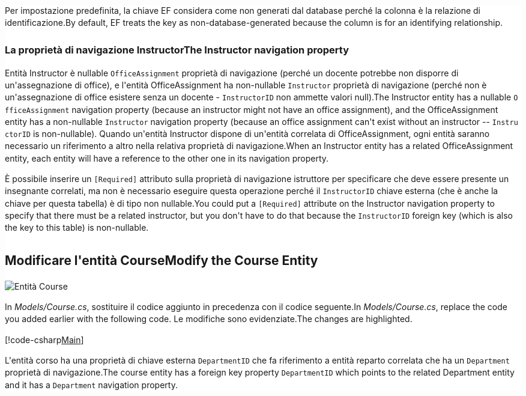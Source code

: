 <span data-ttu-id="71653-217">Per impostazione predefinita, la chiave EF considera come non generati dal database perché la colonna è la relazione di identificazione.</span><span class="sxs-lookup"><span data-stu-id="71653-217">By default, EF treats the key as non-database-generated because the column is for an identifying relationship.</span></span>

### <a name="the-instructor-navigation-property"></a><span data-ttu-id="71653-218">La proprietà di navigazione Instructor</span><span class="sxs-lookup"><span data-stu-id="71653-218">The Instructor navigation property</span></span>

<span data-ttu-id="71653-219">Entità Instructor è nullable `OfficeAssignment` proprietà di navigazione (perché un docente potrebbe non disporre di un'assegnazione di office), e l'entità OfficeAssignment ha non-nullable `Instructor` proprietà di navigazione (perché non è un'assegnazione di office esistere senza un docente - `InstructorID` non ammette valori null).</span><span class="sxs-lookup"><span data-stu-id="71653-219">The Instructor entity has a nullable `OfficeAssignment` navigation property (because an instructor might not have an office assignment), and the OfficeAssignment entity has a non-nullable `Instructor` navigation property (because an office assignment can't exist without an instructor -- `InstructorID` is non-nullable).</span></span> <span data-ttu-id="71653-220">Quando un'entità Instructor dispone di un'entità correlata di OfficeAssignment, ogni entità saranno necessario un riferimento a altro nella relativa proprietà di navigazione.</span><span class="sxs-lookup"><span data-stu-id="71653-220">When an Instructor entity has a related OfficeAssignment entity, each entity will have a reference to the other one in its navigation property.</span></span>

<span data-ttu-id="71653-221">È possibile inserire un `[Required]` attributo sulla proprietà di navigazione istruttore per specificare che deve essere presente un insegnante correlati, ma non è necessario eseguire questa operazione perché il `InstructorID` chiave esterna (che è anche la chiave per questa tabella) è di tipo non nullable.</span><span class="sxs-lookup"><span data-stu-id="71653-221">You could put a `[Required]` attribute on the Instructor navigation property to specify that there must be a related instructor, but you don't have to do that because the `InstructorID` foreign key (which is also the key to this table) is non-nullable.</span></span>

## <a name="modify-the-course-entity"></a><span data-ttu-id="71653-222">Modificare l'entità Course</span><span class="sxs-lookup"><span data-stu-id="71653-222">Modify the Course Entity</span></span>

![Entità Course](complex-data-model/_static/course-entity.png)

<span data-ttu-id="71653-224">In *Models/Course.cs*, sostituire il codice aggiunto in precedenza con il codice seguente.</span><span class="sxs-lookup"><span data-stu-id="71653-224">In *Models/Course.cs*, replace the code you added earlier with the following code.</span></span> <span data-ttu-id="71653-225">Le modifiche sono evidenziate.</span><span class="sxs-lookup"><span data-stu-id="71653-225">The changes are highlighted.</span></span>

[!code-csharp[Main](intro/samples/cu/Models/Course.cs?name=snippet_Final&highlight=2,10,13,16,19,21,23)]

<span data-ttu-id="71653-226">L'entità corso ha una proprietà di chiave esterna `DepartmentID` che fa riferimento a entità reparto correlata che ha un `Department` proprietà di navigazione.</span><span class="sxs-lookup"><span data-stu-id="71653-226">The course entity has a foreign key property `DepartmentID` which points to the related Department entity and it has a `Department` navigation property.</span></span>
